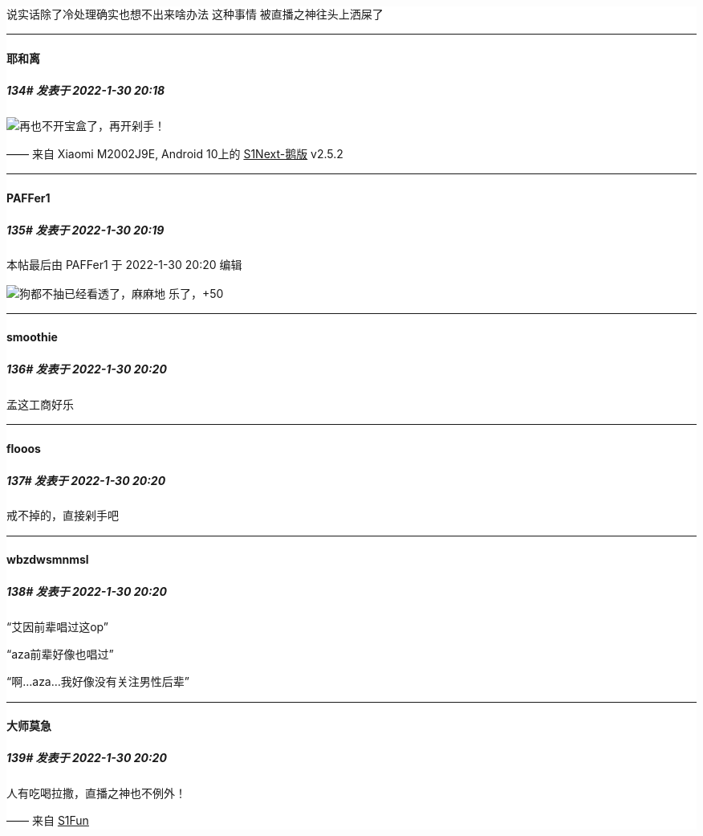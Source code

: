 说实话除了冷处理确实也想不出来啥办法 这种事情 被直播之神往头上洒屎了

*****

####  耶和离  
##### 134#       发表于 2022-1-30 20:18

<img src="https://static.saraba1st.com/image/smiley/face2017/022.png" referrerpolicy="no-referrer">再也不开宝盒了，再开剁手！

—— 来自 Xiaomi M2002J9E, Android 10上的 [S1Next-鹅版](https://github.com/ykrank/S1-Next/releases) v2.5.2

*****

####  PAFFer1  
##### 135#       发表于 2022-1-30 20:19

 本帖最后由 PAFFer1 于 2022-1-30 20:20 编辑 

<img src="https://static.saraba1st.com/image/smiley/face2017/037.png" referrerpolicy="no-referrer">狗都不抽已经看透了，麻麻地
乐了，+50

*****

####  smoothie  
##### 136#       发表于 2022-1-30 20:20

孟这工商好乐

*****

####  flooos  
##### 137#       发表于 2022-1-30 20:20

戒不掉的，直接剁手吧

*****

####  wbzdwsmnmsl  
##### 138#       发表于 2022-1-30 20:20

“艾因前辈唱过这op”

“aza前辈好像也唱过”

“啊…aza…我好像没有关注男性后辈”

*****

####  大师莫急  
##### 139#       发表于 2022-1-30 20:20

人有吃喝拉撒，直播之神也不例外！

—— 来自 [S1Fun](https://s1fun.koalcat.com)
